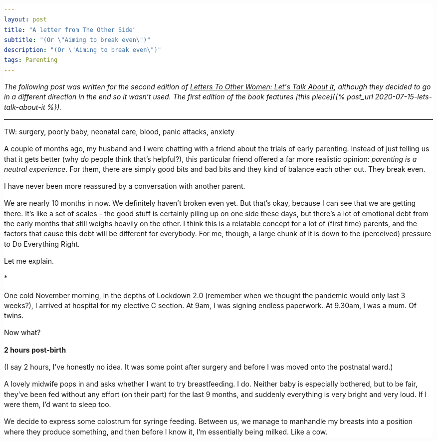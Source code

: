```yaml
---
layout: post
title: "A letter from The Other Side"
subtitle: "(Or \"Aiming to break even\")"
description: "(Or \"Aiming to break even\")"
tags: Parenting 
---
```


*The following post was written for the second edition of [Letters To Other Women: Let's Talk About It](https://www.instagram.com/letterstootherwomen/), although they decided to go in a different direction in the end so it wasn’t used.  The first edition of the book features [this piece]({% post_url 2020-07-15-lets-talk-about-it %}).*

---

TW: surgery, poorly baby, neonatal care, blood, panic attacks, anxiety

A couple of months ago, my husband and I were chatting with a friend about the trials of early parenting.  Instead of just telling us that it gets better (why *do* people think that’s helpful?), this particular friend offered a far more realistic opinion: *parenting is a neutral experience*. For them, there are simply good bits and bad bits and they kind of balance each other out. They break even.

I have never been more reassured by a conversation with another parent.

We are nearly 10 months in now.  We definitely haven’t broken even yet.  But that’s okay, because I can see that we are getting there.  It’s like a set of scales - the good stuff is certainly piling up on one side these days, but there’s a lot of emotional debt from the early months that still weighs heavily on the other.  I think this is a relatable concept for a lot of (first time) parents, and the factors that cause this debt will be different for everybody.  For me, though, a large chunk of it is down to the (perceived) pressure to Do Everything Right.

Let me explain.

\*

One cold November morning, in the depths of Lockdown 2.0 (remember when we thought the pandemic would only last 3 weeks?), I arrived at hospital for my elective C section.  At 9am, I was signing endless paperwork.  At 9.30am, I was a mum.  Of twins.

Now what?

**2 hours post-birth**

(I say 2 hours, I’ve honestly no idea.  It was some point after surgery and before I was moved onto the postnatal ward.)

A lovely midwife pops in and asks whether I want to try breastfeeding.  I do.  Neither baby is especially bothered, but to be fair, they’ve been fed without any effort (on their part) for the last 9 months, and suddenly everything is very bright and very loud. If I were them, I’d want to sleep too.

We decide to express some colostrum for syringe feeding.  Between us, we manage to manhandle my breasts into a position where they produce something, and then before I know it, I’m essentially being milked.  Like a cow.
